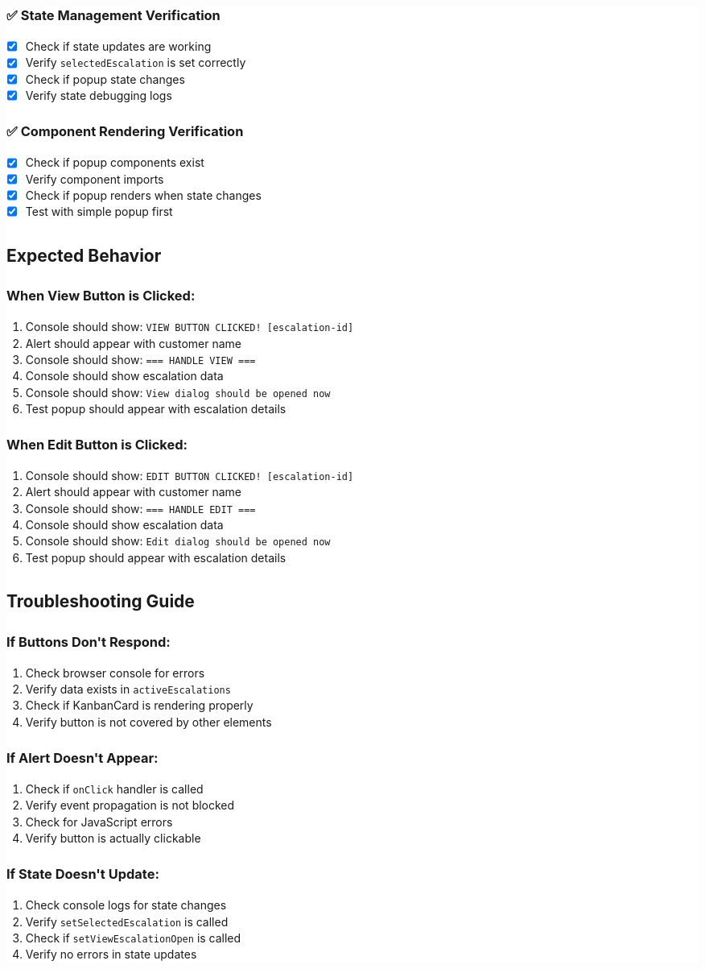 ### ✅ State Management Verification
- [x] Check if state updates are working
- [x] Verify `selectedEscalation` is set correctly
- [x] Check if popup state changes
- [x] Verify state debugging logs

### ✅ Component Rendering Verification
- [x] Check if popup components exist
- [x] Verify component imports
- [x] Check if popup renders when state changes
- [x] Test with simple popup first

## Expected Behavior

### When View Button is Clicked:
1. Console should show: `VIEW BUTTON CLICKED! [escalation-id]`
2. Alert should appear with customer name
3. Console should show: `=== HANDLE VIEW ===`
4. Console should show escalation data
5. Console should show: `View dialog should be opened now`
6. Test popup should appear with escalation details

### When Edit Button is Clicked:
1. Console should show: `EDIT BUTTON CLICKED! [escalation-id]`
2. Alert should appear with customer name
3. Console should show: `=== HANDLE EDIT ===`
4. Console should show escalation data
5. Console should show: `Edit dialog should be opened now`
6. Test popup should appear with escalation details

## Troubleshooting Guide

### If Buttons Don't Respond:
1. Check browser console for errors
2. Verify data exists in `activeEscalations`
3. Check if KanbanCard is rendering properly
4. Verify button is not covered by other elements

### If Alert Doesn't Appear:
1. Check if `onClick` handler is called
2. Verify event propagation is not blocked
3. Check for JavaScript errors
4. Verify button is actually clickable

### If State Doesn't Update:
1. Check console logs for state changes
2. Verify `setSelectedEscalation` is called
3. Check if `setViewEscalationOpen` is called
4. Verify no errors in state updates
